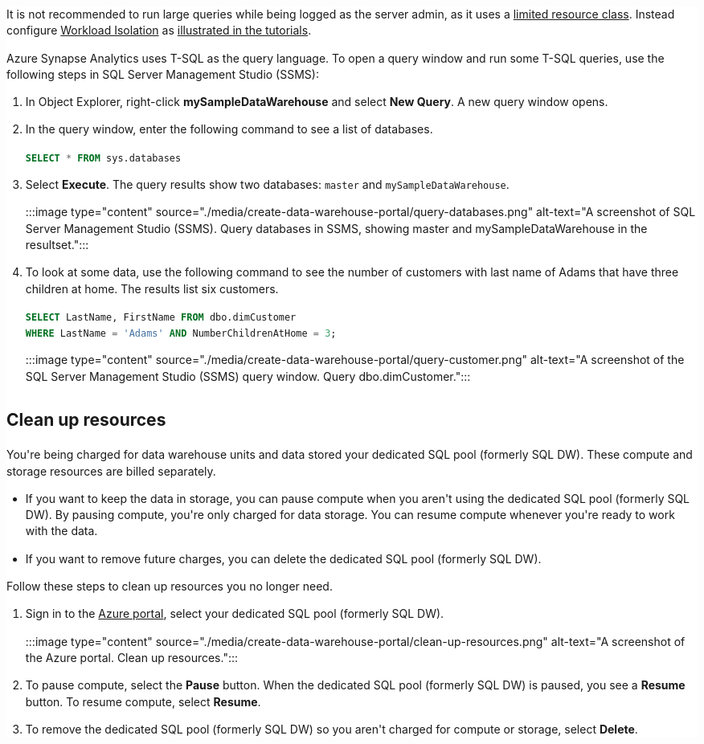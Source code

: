 It is not recommended to run large queries while being logged as the server admin, as it uses a [limited resource class](resource-classes-for-workload-management.md). Instead configure [Workload Isolation](./quickstart-configure-workload-isolation-tsql.md) as [illustrated in the tutorials](./load-data-wideworldimportersdw.md#create-a-user-for-loading-data).

Azure Synapse Analytics uses T-SQL as the query language. To open a query window and run some T-SQL queries, use the following steps in SQL Server Management Studio (SSMS):

1. In Object Explorer, right-click **mySampleDataWarehouse** and select **New Query**. A new query window opens.

1. In the query window, enter the following command to see a list of databases.

    ```sql
    SELECT * FROM sys.databases
    ```

1. Select **Execute**. The query results show two databases: `master` and `mySampleDataWarehouse`.

   :::image type="content" source="./media/create-data-warehouse-portal/query-databases.png" alt-text="A screenshot of SQL Server Management Studio (SSMS). Query databases in SSMS, showing master and mySampleDataWarehouse in the resultset.":::

1. To look at some data, use the following command to see the number of customers with last name of Adams that have three children at home. The results list six customers.

    ```sql
    SELECT LastName, FirstName FROM dbo.dimCustomer
    WHERE LastName = 'Adams' AND NumberChildrenAtHome = 3;
    ```

   :::image type="content" source="./media/create-data-warehouse-portal/query-customer.png" alt-text="A screenshot of the SQL Server Management Studio (SSMS) query window. Query dbo.dimCustomer.":::

## Clean up resources

You're being charged for data warehouse units and data stored your dedicated SQL pool (formerly SQL DW). These compute and storage resources are billed separately.

- If you want to keep the data in storage, you can pause compute when you aren't using the dedicated SQL pool (formerly SQL DW). By pausing compute, you're only charged for data storage. You can resume compute whenever you're ready to work with the data.

- If you want to remove future charges, you can delete the dedicated SQL pool (formerly SQL DW).

Follow these steps to clean up resources you no longer need.

1. Sign in to the [Azure portal](https://portal.azure.com), select your dedicated SQL pool (formerly SQL DW).

   :::image type="content" source="./media/create-data-warehouse-portal/clean-up-resources.png" alt-text="A screenshot of the Azure portal. Clean up resources.":::

1. To pause compute, select the **Pause** button. When the dedicated SQL pool (formerly SQL DW) is paused, you see a **Resume** button. To resume compute, select **Resume**.

1. To remove the dedicated SQL pool (formerly SQL DW) so you aren't charged for compute or storage, select **Delete**.
